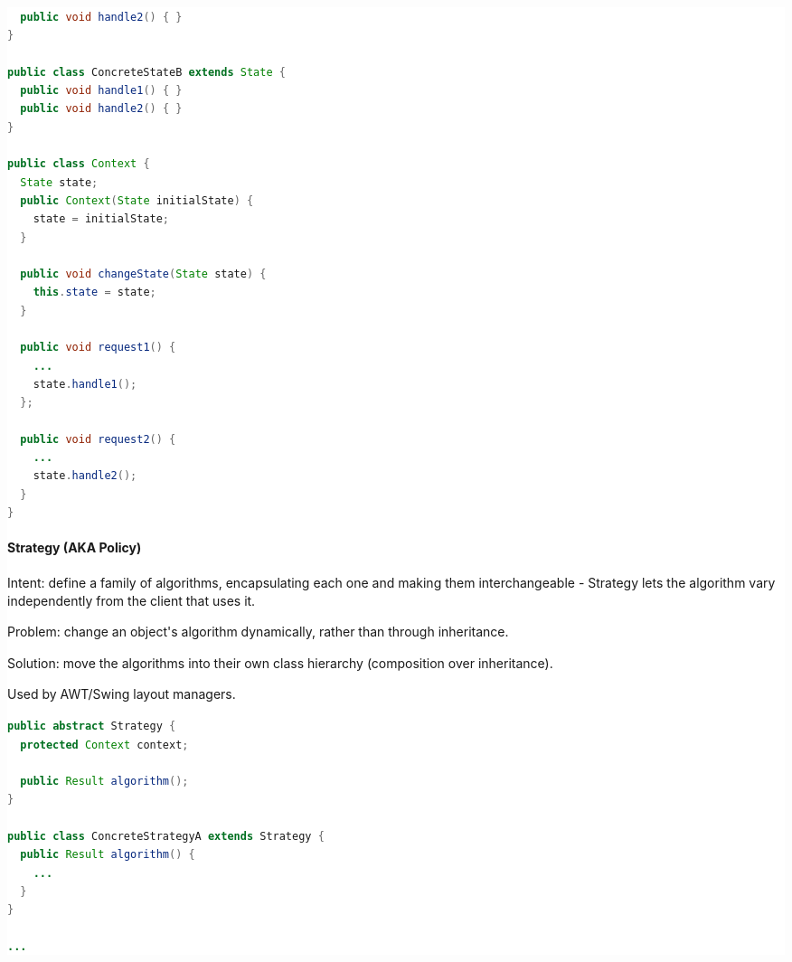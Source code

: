 ```java
  public void handle2() { }
}

public class ConcreteStateB extends State {
  public void handle1() { }
  public void handle2() { }
}

public class Context {
  State state;
  public Context(State initialState) {
    state = initialState;
  }

  public void changeState(State state) {
    this.state = state;
  }

  public void request1() {
    ...
    state.handle1();
  };

  public void request2() {
    ...
    state.handle2();
  }
}
```

#### Strategy (AKA Policy)

Intent: define a family of algorithms, encapsulating each one and making them interchangeable - Strategy lets the algorithm vary independently from the client that uses it.

Problem: change an object's algorithm dynamically, rather than through inheritance.

Solution: move the algorithms into their own class hierarchy (composition over inheritance).

Used by AWT/Swing layout managers.

```java
public abstract Strategy {
  protected Context context;

  public Result algorithm();
}

public class ConcreteStrategyA extends Strategy {
  public Result algorithm() {
    ...
  }
}

...
```
